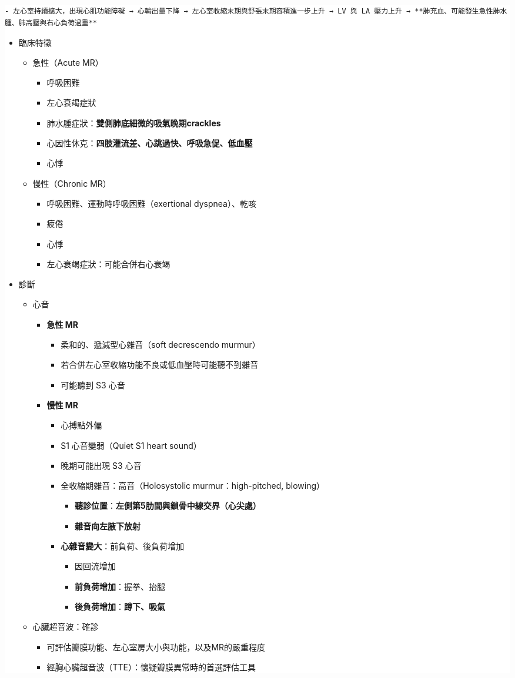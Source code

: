     - 左心室持續擴大，出現心肌功能障礙 → 心輸出量下降 → 左心室收縮末期與舒張末期容積進一步上升 → LV 與 LA 壓力上升 → **肺充血、可能發生急性肺水腫、肺高壓與右心負荷過重**

- 臨床特徵

  - 急性（Acute MR）

    - 呼吸困難

    - 左心衰竭症狀

    - 肺水腫症狀：**雙側肺底細微的吸氣晚期crackles**

    - 心因性休克：**四肢灌流差、心跳過快、呼吸急促、低血壓**

    - 心悸

  - 慢性（Chronic MR）

    - 呼吸困難、運動時呼吸困難（exertional dyspnea）、乾咳

    - 疲倦

    - 心悸

    - 左心衰竭症狀：可能合併右心衰竭

- 診斷

  - 心音

    - **急性 MR**

      - 柔和的、遞減型心雜音（soft decrescendo murmur）

      - 若合併左心室收縮功能不良或低血壓時可能聽不到雜音

      - 可能聽到 S3 心音

    - **慢性 MR**

      - 心搏點外偏

      - S1 心音變弱（Quiet S1 heart sound）

      - 晚期可能出現 S3 心音

      - 全收縮期雜音：高音（Holosystolic murmur：high-pitched, blowing）

        - **聽診位置**：**左側第5肋間與鎖骨中線交界（心尖處）**

        - **雜音向左腋下放射**

      - **心雜音變大**：前負荷、後負荷增加

        - 因回流增加

        - **前負荷增加**：握拳、抬腿

        - **後負荷增加**：**蹲下、吸氣**

  - 心臟超音波：確診

    - 可評估瓣膜功能、左心室房大小與功能，以及MR的嚴重程度

    - 經胸心臟超音波（TTE）：懷疑瓣膜異常時的首選評估工具
